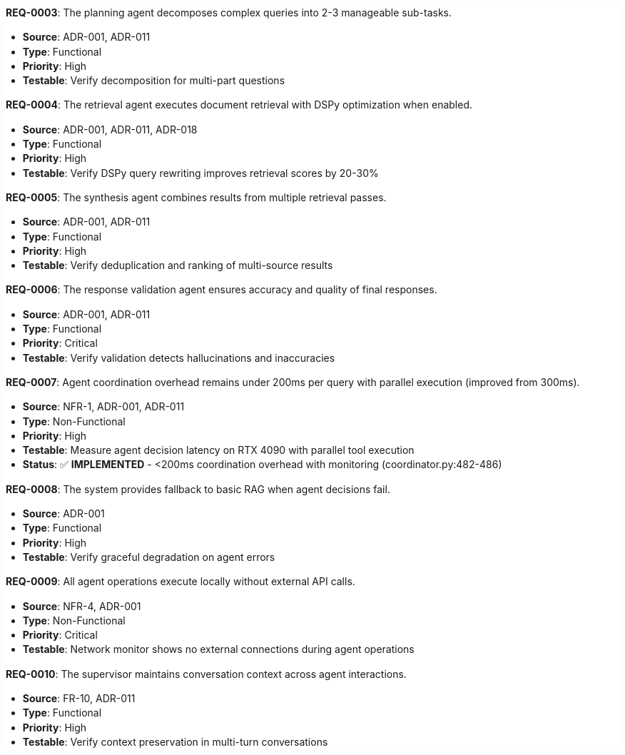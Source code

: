 **REQ-0003**: The planning agent decomposes complex queries into 2-3 manageable sub-tasks.

- **Source**: ADR-001, ADR-011
- **Type**: Functional
- **Priority**: High
- **Testable**: Verify decomposition for multi-part questions

**REQ-0004**: The retrieval agent executes document retrieval with DSPy optimization when enabled.

- **Source**: ADR-001, ADR-011, ADR-018
- **Type**: Functional
- **Priority**: High
- **Testable**: Verify DSPy query rewriting improves retrieval scores by 20-30%

**REQ-0005**: The synthesis agent combines results from multiple retrieval passes.

- **Source**: ADR-001, ADR-011
- **Type**: Functional
- **Priority**: High
- **Testable**: Verify deduplication and ranking of multi-source results

**REQ-0006**: The response validation agent ensures accuracy and quality of final responses.

- **Source**: ADR-001, ADR-011
- **Type**: Functional
- **Priority**: Critical
- **Testable**: Verify validation detects hallucinations and inaccuracies

**REQ-0007**: Agent coordination overhead remains under 200ms per query with parallel execution (improved from 300ms).

- **Source**: NFR-1, ADR-001, ADR-011
- **Type**: Non-Functional
- **Priority**: High
- **Testable**: Measure agent decision latency on RTX 4090 with parallel tool execution
- **Status**: ✅ **IMPLEMENTED** - <200ms coordination overhead with monitoring (coordinator.py:482-486)

**REQ-0008**: The system provides fallback to basic RAG when agent decisions fail.

- **Source**: ADR-001
- **Type**: Functional
- **Priority**: High
- **Testable**: Verify graceful degradation on agent errors

**REQ-0009**: All agent operations execute locally without external API calls.

- **Source**: NFR-4, ADR-001
- **Type**: Non-Functional
- **Priority**: Critical
- **Testable**: Network monitor shows no external connections during agent operations

**REQ-0010**: The supervisor maintains conversation context across agent interactions.

- **Source**: FR-10, ADR-011
- **Type**: Functional
- **Priority**: High
- **Testable**: Verify context preservation in multi-turn conversations
